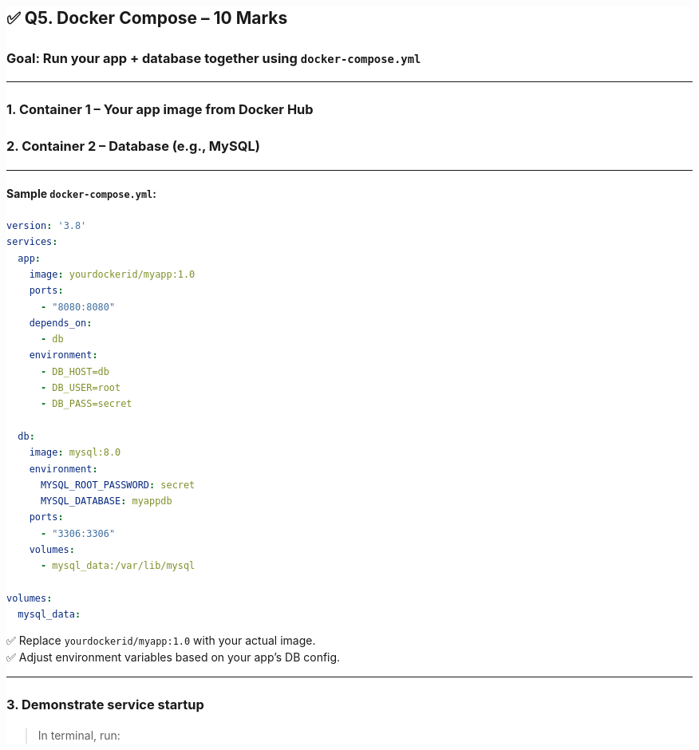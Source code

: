 
## ✅ **Q5. Docker Compose – 10 Marks**

### Goal: Run your app + database together using `docker-compose.yml`

---

### 1. Container 1 – Your app image from Docker Hub

### 2. Container 2 – Database (e.g., MySQL)

---

#### Sample `docker-compose.yml`:

```yaml
version: '3.8'
services:
  app:
    image: yourdockerid/myapp:1.0
    ports:
      - "8080:8080"
    depends_on:
      - db
    environment:
      - DB_HOST=db
      - DB_USER=root
      - DB_PASS=secret

  db:
    image: mysql:8.0
    environment:
      MYSQL_ROOT_PASSWORD: secret
      MYSQL_DATABASE: myappdb
    ports:
      - "3306:3306"
    volumes:
      - mysql_data:/var/lib/mysql

volumes:
  mysql_data:
```

✅ Replace `yourdockerid/myapp:1.0` with your actual image.  
✅ Adjust environment variables based on your app’s DB config.

---

### 3. Demonstrate service startup

> In terminal, run:

